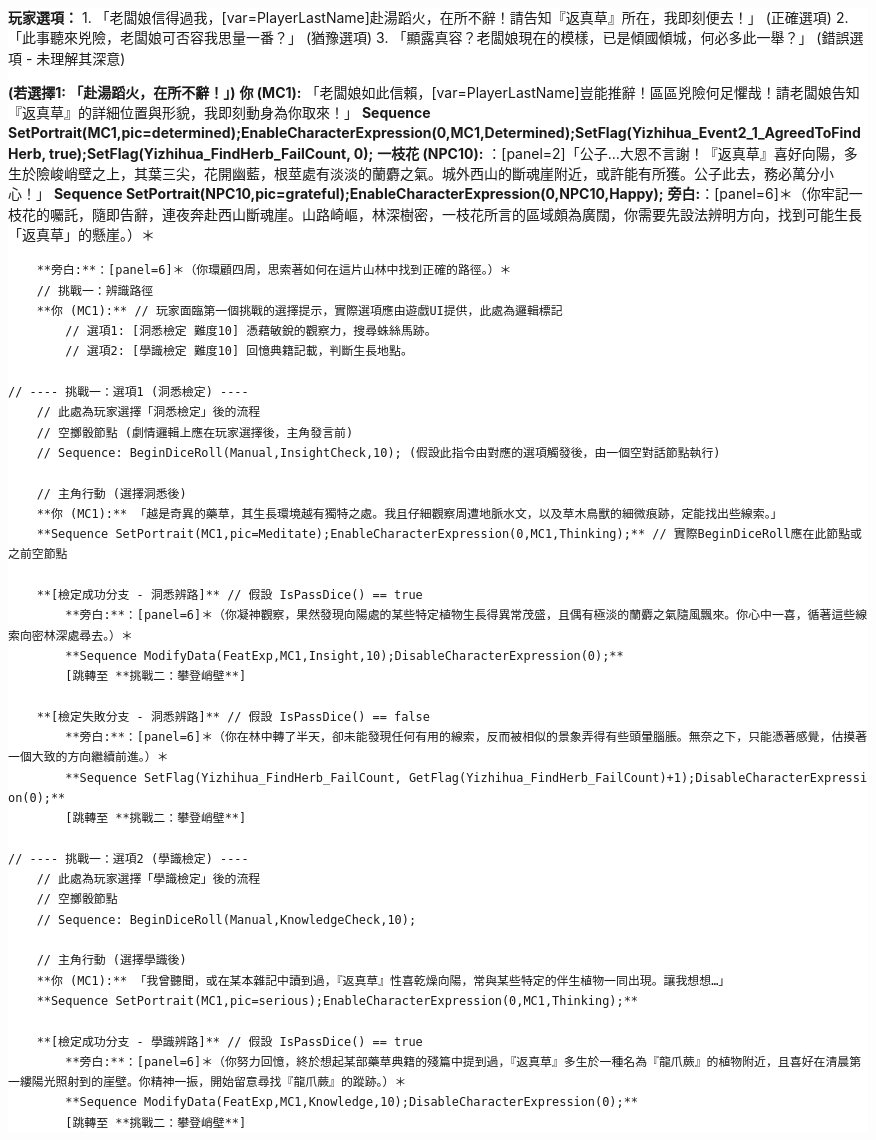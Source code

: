 **玩家選項：**
        1.  「老闆娘信得過我，[var=PlayerLastName]赴湯蹈火，在所不辭！請告知『返真草』所在，我即刻便去！」 (正確選項)
        2.  「此事聽來兇險，老闆娘可否容我思量一番？」 (猶豫選項)
        3.  「顯露真容？老闆娘現在的模樣，已是傾國傾城，何必多此一舉？」 (錯誤選項 - 未理解其深意)

**(若選擇1: 「赴湯蹈火，在所不辭！」)**
**你 (MC1):** 「老闆娘如此信賴，[var=PlayerLastName]豈能推辭！區區兇險何足懼哉！請老闆娘告知『返真草』的詳細位置與形貌，我即刻動身為你取來！」
**Sequence SetPortrait(MC1,pic=determined);EnableCharacterExpression(0,MC1,Determined);SetFlag(Yizhihua_Event2_1_AgreedToFindHerb, true);SetFlag(Yizhihua_FindHerb_FailCount, 0);**
**一枝花 (NPC10):** ：[panel=2]「公子…大恩不言謝！『返真草』喜好向陽，多生於險峻峭壁之上，其葉三尖，花開幽藍，根莖處有淡淡的蘭麝之氣。城外西山的斷魂崖附近，或許能有所獲。公子此去，務必萬分小心！」
**Sequence SetPortrait(NPC10,pic=grateful);EnableCharacterExpression(0,NPC10,Happy);**
**旁白:**：[panel=6]＊（你牢記一枝花的囑託，隨即告辭，連夜奔赴西山斷魂崖。山路崎嶇，林深樹密，一枝花所言的區域頗為廣闊，你需要先設法辨明方向，找到可能生長「返真草」的懸崖。）＊

        **旁白:**：[panel=6]＊（你環顧四周，思索著如何在這片山林中找到正確的路徑。）＊
        // 挑戰一：辨識路徑
        **你 (MC1):** // 玩家面臨第一個挑戰的選擇提示，實際選項應由遊戲UI提供，此處為邏輯標記
            // 選項1: [洞悉檢定 難度10] 憑藉敏銳的觀察力，搜尋蛛絲馬跡。
            // 選項2: [學識檢定 難度10] 回憶典籍記載，判斷生長地點。

    // ---- 挑戰一：選項1 (洞悉檢定) ----
        // 此處為玩家選擇「洞悉檢定」後的流程
        // 空擲骰節點 (劇情邏輯上應在玩家選擇後，主角發言前)
        // Sequence: BeginDiceRoll(Manual,InsightCheck,10); (假設此指令由對應的選項觸發後，由一個空對話節點執行)
        
        // 主角行動 (選擇洞悉後)
        **你 (MC1):** 「越是奇異的藥草，其生長環境越有獨特之處。我且仔細觀察周遭地脈水文，以及草木鳥獸的細微痕跡，定能找出些線索。」
        **Sequence SetPortrait(MC1,pic=Meditate);EnableCharacterExpression(0,MC1,Thinking);** // 實際BeginDiceRoll應在此節點或之前空節點

        **[檢定成功分支 - 洞悉辨路]** // 假設 IsPassDice() == true
            **旁白:**：[panel=6]＊（你凝神觀察，果然發現向陽處的某些特定植物生長得異常茂盛，且偶有極淡的蘭麝之氣隨風飄來。你心中一喜，循著這些線索向密林深處尋去。）＊
            **Sequence ModifyData(FeatExp,MC1,Insight,10);DisableCharacterExpression(0);**
            [跳轉至 **挑戰二：攀登峭壁**]

        **[檢定失敗分支 - 洞悉辨路]** // 假設 IsPassDice() == false
            **旁白:**：[panel=6]＊（你在林中轉了半天，卻未能發現任何有用的線索，反而被相似的景象弄得有些頭暈腦脹。無奈之下，只能憑著感覺，估摸著一個大致的方向繼續前進。）＊
            **Sequence SetFlag(Yizhihua_FindHerb_FailCount, GetFlag(Yizhihua_FindHerb_FailCount)+1);DisableCharacterExpression(0);**
            [跳轉至 **挑戰二：攀登峭壁**]

    // ---- 挑戰一：選項2 (學識檢定) ----
        // 此處為玩家選擇「學識檢定」後的流程
        // 空擲骰節點
        // Sequence: BeginDiceRoll(Manual,KnowledgeCheck,10);
        
        // 主角行動 (選擇學識後)
        **你 (MC1):** 「我曾聽聞，或在某本雜記中讀到過，『返真草』性喜乾燥向陽，常與某些特定的伴生植物一同出現。讓我想想…」
        **Sequence SetPortrait(MC1,pic=serious);EnableCharacterExpression(0,MC1,Thinking);**

        **[檢定成功分支 - 學識辨路]** // 假設 IsPassDice() == true
            **旁白:**：[panel=6]＊（你努力回憶，終於想起某部藥草典籍的殘篇中提到過，『返真草』多生於一種名為『龍爪蕨』的植物附近，且喜好在清晨第一縷陽光照射到的崖壁。你精神一振，開始留意尋找『龍爪蕨』的蹤跡。）＊
            **Sequence ModifyData(FeatExp,MC1,Knowledge,10);DisableCharacterExpression(0);**
            [跳轉至 **挑戰二：攀登峭壁**]
